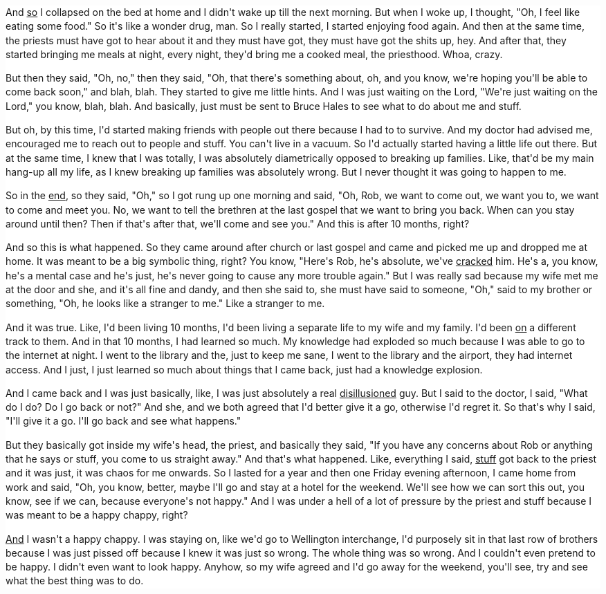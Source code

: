 And [so](https://www.youtube.com/watch?v=SwncaoOJZi0&t=961s) I collapsed on the bed at home and I didn't wake up till the next morning. But when I woke up, I thought, "Oh, I feel like eating some food." So it's like a wonder drug, man. So I really started, I started enjoying food again. And then at the same time, the priests must have got to hear about it and they must have got, they must have got the shits up, hey. And after that, they started bringing me meals at night, every night, they'd bring me a cooked meal, the priesthood. Whoa, crazy.

But then they said, "Oh, no," then they said, "Oh, that there's something about, oh, and you know, we're hoping you'll be able to come back soon," and blah, blah. They started to give me little hints. And I was just waiting on the Lord, "We're just waiting on the Lord," you know, blah, blah. And basically, just must be sent to Bruce Hales to see what to do about me and stuff.

But oh, by this time, I'd started making friends with people out there because I had to to survive. And my doctor had advised me, encouraged me to reach out to people and stuff. You can't live in a vacuum. So I'd actually started having a little life out there. But at the same time, I knew that I was totally, I was absolutely diametrically opposed to breaking up families. Like, that'd be my main hang-up all my life, as I knew breaking up families was absolutely wrong. But I never thought it was going to happen to me.

So in the [end](https://www.youtube.com/watch?v=SwncaoOJZi0&t=1059s), so they said, "Oh," so I got rung up one morning and said, "Oh, Rob, we want to come out, we want you to, we want to come and meet you. No, we want to tell the brethren at the last gospel that we want to bring you back. When can you stay around until then? Then if that's after that, we'll come and see you." And this is after 10 months, right?

And so this is what happened. So they came around after church or last gospel and came and picked me up and dropped me at home. It was meant to be a big symbolic thing, right? You know, "Here's Rob, he's absolute, we've [cracked](https://www.youtube.com/watch?v=SwncaoOJZi0&t=1100s) him. He's a, you know, he's a mental case and he's just, he's never going to cause any more trouble again." But I was really sad because my wife met me at the door and she, and it's all fine and dandy, and then she said to, she must have said to someone, "Oh," said to my brother or something, "Oh, he looks like a stranger to me." Like a stranger to me.

And it was true. Like, I'd been living 10 months, I'd been living a separate life to my wife and my family. I'd been [on](https://www.youtube.com/watch?v=SwncaoOJZi0&t=1130s) a different track to them. And in that 10 months, I had learned so much. My knowledge had exploded so much because I was able to go to the internet at night. I went to the library and the, just to keep me sane, I went to the library and the airport, they had internet access. And I just, I just learned so much about things that I came back, just had a knowledge explosion.

And I came back and I was just basically, like, I was just absolutely a real [disillusioned](https://www.youtube.com/watch?v=SwncaoOJZi0&t=1161s) guy. But I said to the doctor, I said, "What do I do? Do I go back or not?" And she, and we both agreed that I'd better give it a go, otherwise I'd regret it. So that's why I said, "I'll give it a go. I'll go back and see what happens."

But they basically got inside my wife's head, the priest, and basically they said, "If you have any concerns about Rob or anything that he says or stuff, you come to us straight away." And that's what happened. Like, everything I said, [stuff](https://www.youtube.com/watch?v=SwncaoOJZi0&t=1191s) got back to the priest and it was just, it was chaos for me onwards. So I lasted for a year and then one Friday evening afternoon, I came home from work and said, "Oh, you know, better, maybe I'll go and stay at a hotel for the weekend. We'll see how we can sort this out, you know, see if we can, because everyone's not happy." And I was under a hell of a lot of pressure by the priest and stuff because I was meant to be a happy chappy, right?

[And](https://www.youtube.com/watch?v=SwncaoOJZi0&t=1221s) I wasn't a happy chappy. I was staying on, like we'd go to Wellington interchange, I'd purposely sit in that last row of brothers because I was just pissed off because I knew it was just so wrong. The whole thing was so wrong. And I couldn't even pretend to be happy. I didn't even want to look happy. Anyhow, so my wife agreed and I'd go away for the weekend, you'll see, try and see what the best thing was to do.
